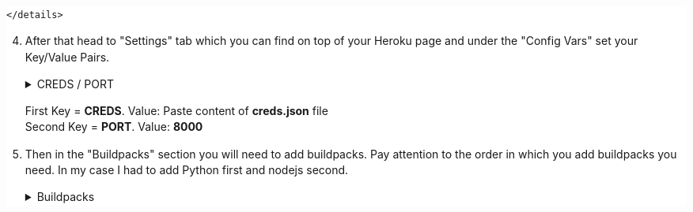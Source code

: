     </details>

4. After that head to "Settings" tab which you can find on top of your Heroku page and under the "Config Vars" set your Key/Value Pairs.

    <details>
    <summary>CREDS / PORT</summary>
              
    ![CREDS/PORT](/assets/images/deployment/step3.png)  

    </details>

    First Key = **CREDS**. Value: Paste content of **creds.json** file  
    Second Key = **PORT**. Value: **8000**

5. Then in the "Buildpacks" section you will need to add buildpacks. Pay attention to the order in which you add buildpacks you need. In my case I had to add Python first and nodejs second.

    <details>
    <summary>Buildpacks</summary>
              
    ![Buildpacks](/assets/images/deployment/step4.png)  
